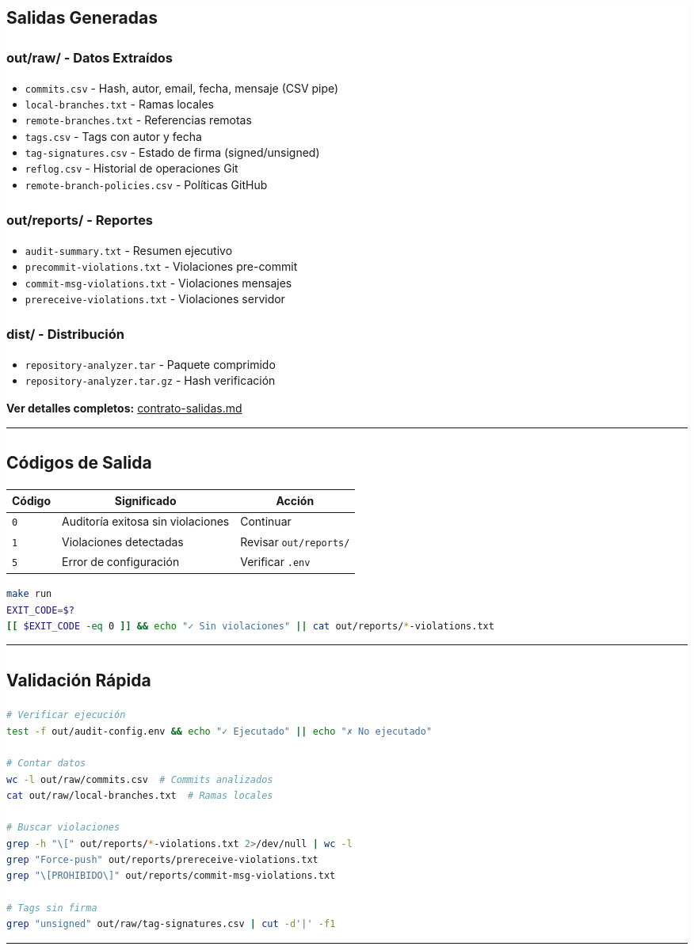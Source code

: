 
## Salidas Generadas

### out/raw/ - Datos Extraídos
- `commits.csv` - Hash, autor, email, fecha, mensaje (CSV pipe)
- `local-branches.txt` - Ramas locales
- `remote-branches.txt` - Referencias remotas
- `tags.csv` - Tags con autor y fecha
- `tag-signatures.csv` - Estado de firma (signed/unsigned)
- `reflog.csv` - Historial de operaciones Git
- `remote-branch-policies.csv` - Políticas GitHub

### out/reports/ - Reportes
- `audit-summary.txt` - Resumen ejecutivo
- `precommit-violations.txt` - Violaciones pre-commit
- `commit-msg-violations.txt` - Violaciones mensajes
- `prereceive-violations.txt` - Violaciones servidor

### dist/ - Distribución
- `repository-analyzer.tar` - Paquete comprimido
- `repository-analyzer.tar.gz` - Hash verificación

**Ver detalles completos:** [contrato-salidas.md](contrato-salidas.md)

---

## Códigos de Salida

| Código | Significado | Acción |
|--------|-------------|--------|
| `0` | Auditoría exitosa sin violaciones | Continuar |
| `1` | Violaciones detectadas | Revisar `out/reports/` |
| `5` | Error de configuración | Verificar `.env` |

```bash
make run
EXIT_CODE=$?
[[ $EXIT_CODE -eq 0 ]] && echo "✓ Sin violaciones" || cat out/reports/*-violations.txt
```

---

## Validación Rápida

```bash
# Verificar ejecución
test -f out/audit-config.env && echo "✓ Ejecutado" || echo "✗ No ejecutado"

# Contar datos
wc -l out/raw/commits.csv  # Commits analizados
cat out/raw/local-branches.txt  # Ramas locales

# Buscar violaciones
grep -h "\[" out/reports/*-violations.txt 2>/dev/null | wc -l
grep "Force-push" out/reports/prereceive-violations.txt
grep "\[PROHIBIDO\]" out/reports/commit-msg-violations.txt

# Tags sin firma
grep "unsigned" out/raw/tag-signatures.csv | cut -d'|' -f1
```

---